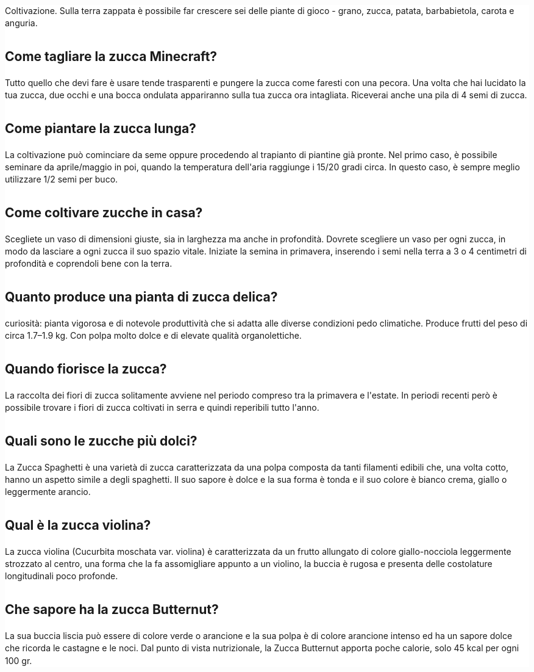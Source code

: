 Coltivazione. Sulla terra zappata è possibile far crescere sei delle piante di gioco - grano, zucca, patata, barbabietola, carota e anguria.

## Come tagliare la zucca Minecraft?

Tutto quello che devi fare è usare tende trasparenti e pungere la zucca come faresti con una pecora. Una volta che hai lucidato la tua zucca, due occhi e una bocca ondulata appariranno sulla tua zucca ora intagliata. Riceverai anche una pila di 4 semi di zucca.

## Come piantare la zucca lunga?

La coltivazione può cominciare da seme oppure procedendo al trapianto di piantine già pronte. Nel primo caso, è possibile seminare da aprile/maggio in poi, quando la temperatura dell'aria raggiunge i 15/20 gradi circa. In questo caso, è sempre meglio utilizzare 1/2 semi per buco.

## Come coltivare zucche in casa?

Scegliete un vaso di dimensioni giuste, sia in larghezza ma anche in profondità. Dovrete scegliere un vaso per ogni zucca, in modo da lasciare a ogni zucca il suo spazio vitale. Iniziate la semina in primavera, inserendo i semi nella terra a 3 o 4 centimetri di profondità e coprendoli bene con la terra.

## Quanto produce una pianta di zucca delica?

curiosità: pianta vigorosa e di notevole produttività che si adatta alle diverse condizioni pedo climatiche. Produce frutti del peso di circa 1.7–1.9 kg. Con polpa molto dolce e di elevate qualità organolettiche.

## Quando fiorisce la zucca?

La raccolta dei fiori di zucca solitamente avviene nel periodo compreso tra la primavera e l'estate. In periodi recenti però è possibile trovare i fiori di zucca coltivati in serra e quindi reperibili tutto l'anno.

## Quali sono le zucche più dolci?

La Zucca Spaghetti è una varietà di zucca caratterizzata da una polpa composta da tanti filamenti edibili che, una volta cotto, hanno un aspetto simile a degli spaghetti. Il suo sapore è dolce e la sua forma è tonda e il suo colore è bianco crema, giallo o leggermente arancio.

## Qual è la zucca violina?

La zucca violina (Cucurbita moschata var. violina) è caratterizzata da un frutto allungato di colore giallo-nocciola leggermente strozzato al centro, una forma che la fa assomigliare appunto a un violino, la buccia è rugosa e presenta delle costolature longitudinali poco profonde.

## Che sapore ha la zucca Butternut?

La sua buccia liscia può essere di colore verde o arancione e la sua polpa è di colore arancione intenso ed ha un sapore dolce che ricorda le castagne e le noci. Dal punto di vista nutrizionale, la Zucca Butternut apporta poche calorie, solo 45 kcal per ogni 100 gr.
